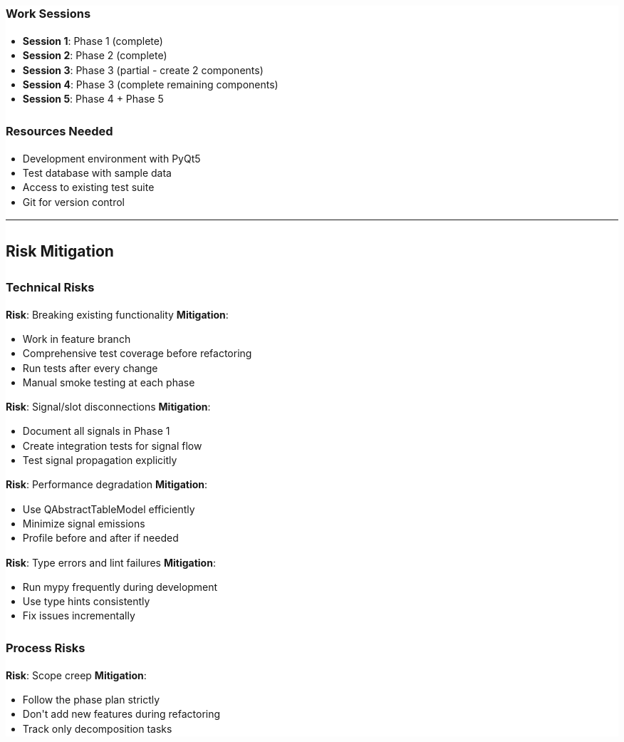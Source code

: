 ### Work Sessions
- **Session 1**: Phase 1 (complete)
- **Session 2**: Phase 2 (complete)
- **Session 3**: Phase 3 (partial - create 2 components)
- **Session 4**: Phase 3 (complete remaining components)
- **Session 5**: Phase 4 + Phase 5

### Resources Needed
- Development environment with PyQt5
- Test database with sample data
- Access to existing test suite
- Git for version control

---

## Risk Mitigation

### Technical Risks

**Risk**: Breaking existing functionality
**Mitigation**:
- Work in feature branch
- Comprehensive test coverage before refactoring
- Run tests after every change
- Manual smoke testing at each phase

**Risk**: Signal/slot disconnections
**Mitigation**:
- Document all signals in Phase 1
- Create integration tests for signal flow
- Test signal propagation explicitly

**Risk**: Performance degradation
**Mitigation**:
- Use QAbstractTableModel efficiently
- Minimize signal emissions
- Profile before and after if needed

**Risk**: Type errors and lint failures
**Mitigation**:
- Run mypy frequently during development
- Use type hints consistently
- Fix issues incrementally

### Process Risks

**Risk**: Scope creep
**Mitigation**:
- Follow the phase plan strictly
- Don't add new features during refactoring
- Track only decomposition tasks
